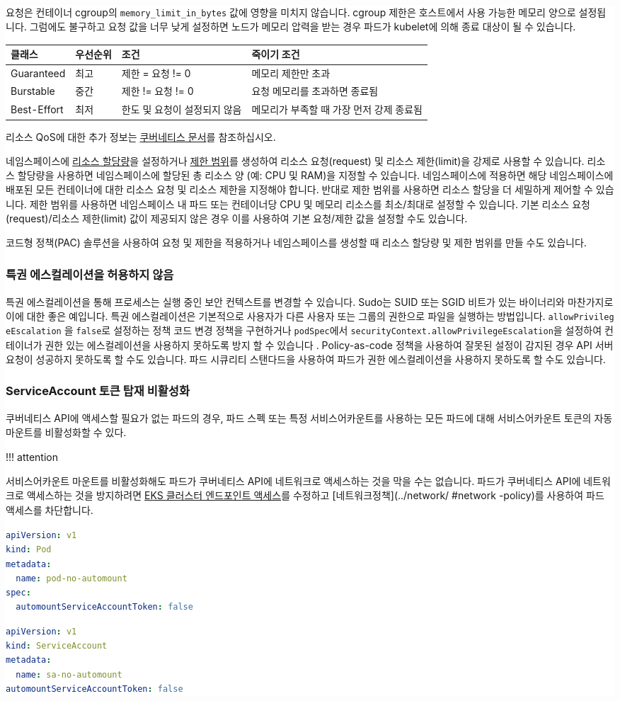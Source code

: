 요청은 컨테이너 cgroup의 `memory_limit_in_bytes` 값에 영향을 미치지 않습니다. cgroup 제한은 호스트에서 사용 가능한 메모리 양으로 설정됩니다. 그럼에도 불구하고 요청 값을 너무 낮게 설정하면 노드가 메모리 압력을 받는 경우 파드가 kubelet에 의해 종료 대상이 될 수 있습니다.

| 클래스 | 우선순위 | 조건 | 죽이기 조건 |
| :-- | :-- | :-- | :-- |
| Guaranteed | 최고 | 제한 = 요청 != 0 | 메모리 제한만 초과 |
| Burstable | 중간 | 제한 != 요청 != 0 | 요청 메모리를 초과하면 종료됨 |
| Best-Effort| 최저 | 한도 및 요청이 설정되지 않음 | 메모리가 부족할 때 가장 먼저 강제 종료됨 |

리소스 QoS에 대한 추가 정보는 [쿠버네티스 문서](https://github.com/kubernetes/community/blob/master/contributors/design-proposals/node/resource-qos.md)를 참조하십시오.

네임스페이스에 [리소스 할당량](https://kubernetes.io/docs/concepts/policy/resource-quotas/)을 설정하거나 [제한 범위](https://kubernetes.io/docs/concepts/policy/limit-range/)를 생성하여 리소스 요청(request) 및 리소스 제한(limit)을 강제로 사용할 수 있습니다. 리소스 할당량을 사용하면 네임스페이스에 할당된 총 리소스 양 (예: CPU 및 RAM)을 지정할 수 있습니다. 네임스페이스에 적용하면 해당 네임스페이스에 배포된 모든 컨테이너에 대한 리소스 요청 및 리소스 제한을 지정해야 합니다. 반대로 제한 범위를 사용하면 리소스 할당을 더 세밀하게 제어할 수 있습니다. 제한 범위를 사용하면 네임스페이스 내 파드 또는 컨테이너당 CPU 및 메모리 리소스를 최소/최대로 설정할 수 있습니다. 기본 리소스 요청(request)/리소스 제한(limit) 값이 제공되지 않은 경우 이를 사용하여 기본 요청/제한 값을 설정할 수도 있습니다.

코드형 정책(PAC) 솔루션을 사용하여 요청 및 제한을 적용하거나 네임스페이스를 생성할 때 리소스 할당량 및 제한 범위를 만들 수도 있습니다.

### 특권 에스컬레이션을 허용하지 않음

특권 에스컬레이션을 통해 프로세스는 실행 중인 보안 컨텍스트를 변경할 수 있습니다. Sudo는 SUID 또는 SGID 비트가 있는 바이너리와 마찬가지로 이에 대한 좋은 예입니다. 특권 에스컬레이션은 기본적으로 사용자가 다른 사용자 또는 그룹의 권한으로 파일을 실행하는 방법입니다. `allowPrivilegeEscalation` 을 `false`로 설정하는 정책 코드 변경 정책을 구현하거나 `podSpec`에서 `securityContext.allowPrivilegeEscalation`을 설정하여 컨테이너가 권한 있는 에스컬레이션을 사용하지 못하도록 방지 할 수 있습니다 . Policy-as-code 정책을 사용하여 잘못된 설정이 감지된 경우 API 서버 요청이 성공하지 못하도록 할 수도 있습니다. 파드 시큐리티 스탠다드을 사용하여 파드가 권한 에스컬레이션을 사용하지 못하도록 할 수도 있습니다.

### ServiceAccount 토큰 탑재 비활성화

쿠버네티스 API에 액세스할 필요가 없는 파드의 경우, 파드 스펙 또는 특정 서비스어카운트를 사용하는 모든 파드에 대해 서비스어카운트 토큰의 자동 마운트를 비활성화할 수 있다.

!!! attention

  서비스어카운트 마운트를 비활성화해도 파드가 쿠버네티스 API에 네트워크로 액세스하는 것을 막을 수는 없습니다. 파드가 쿠버네티스 API에 네트워크로 액세스하는 것을 방지하려면 [EKS 클러스터 엔드포인트 액세스][eks-ep-access]를 수정하고 [네트워크정책](../network/ #network -policy)를 사용하여 파드 액세스를 차단합니다.

[eks-ep-access]: https://docs.aws.amazon.com/eks/latest/userguide/cluster-endpoint.html

```yaml
apiVersion: v1
kind: Pod
metadata:
  name: pod-no-automount
spec:
  automountServiceAccountToken: false
```

```yaml
apiVersion: v1
kind: ServiceAccount
metadata:
  name: sa-no-automount
automountServiceAccountToken: false
```


[k8s-env-var-docs]: https://kubernetes.io/docs/concepts/services-networking/service/#environment-variables
[dns-policy]: https://kubernetes.io/docs/concepts/services-networking/dns-pod-service/#pod-s-dns-policy